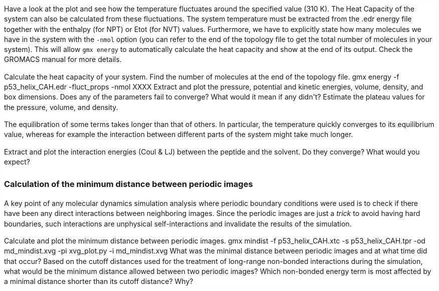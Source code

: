 Have a look at the plot and see how the temperature fluctuates around the specified value (310 K).
The Heat Capacity of the system can also be calculated from these fluctuations. The system
temperature must be extracted from the .edr energy file together with the enthalpy (for NPT) or
Etot (for NVT) values. Furthermore, we have to explicitly state how many molecules we have in the
system with the `-nmol` option (you can refer to the end of the topology file to get the total
number of molecules in your system). This will allow `gmx energy` to automatically calculate the
heat capacity and show at the end of its output. Check the GROMACS manual for more details.

<a class="prompt prompt-info">
  Calculate the heat capacity of your system. Find the number of molecules at the end of the
topology file.
</a>
<a class="prompt prompt-cmd">
  gmx energy -f p53_helix_CAH.edr -fluct_props -nmol XXXX
</a>

<a class="prompt prompt-info">
  Extract and plot the pressure, potential and kinetic energies, volume, density, and box
dimensions.
</a>
<a class="prompt prompt-question">
  Does any of the parameters fail to converge? What would it mean if any didn't?
</a>
<a class="prompt prompt-question">
  Estimate the plateau values for the pressure, volume, and density.
</a>

The equilibration of some terms takes longer than that of others. In particular, the temperature
quickly converges to its equilibrium value, whereas for example the interaction between different
parts of the system might take much longer.

<a class="prompt prompt-info">
  Extract and plot the interaction energies (Coul & LJ) between the peptide and the solvent.
</a>
<a class="prompt prompt-question">
  Do they converge? What would you expect?
</a>

### Calculation of the minimum distance between periodic images
A key point of any molecular dynamics simulation analysis where periodic boundary conditions were
used is to check if there have been any direct interactions between neighboring images. Since the
periodic images are just a *trick* to avoid having hard boundaries, such interactions are
unphysical self-interactions and invalidate the results of the simulation.

<a class="prompt prompt-info">
  Calculate and plot the minimum distance between periodic images.
</a>
<a class="prompt prompt-cmd">
  gmx mindist -f p53_helix_CAH.xtc -s p53_helix_CAH.tpr -od md_mindist.xvg -pi  
  xvg_plot.py -i md_mindist.xvg  
</a>
<a class="prompt prompt-question">
  What was the minimal distance between periodic images and at what time did that occur?  
</a>
<a class="prompt prompt-question">
  Based on the cutoff distances used for the treatment of long-range non-bonded interactions during
the simulation, what would be the minimum distance allowed between two periodic images?
</a>
<a class="prompt prompt-question">
  Which non-bonded energy term is most affected by a minimal distance shorter than its cutoff
distance? Why?
</a>
